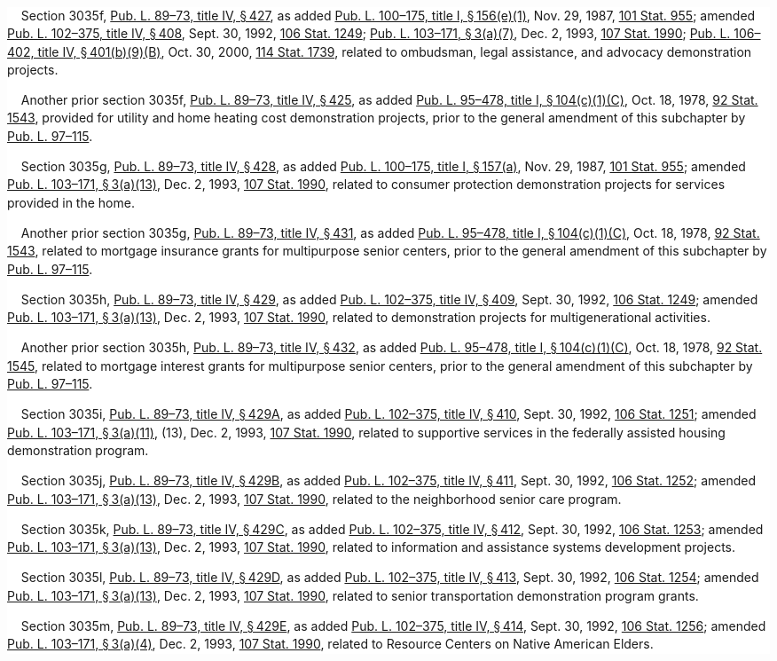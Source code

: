     Section 3035f, [Pub. L. 89–73, title IV, § 427][/us/pl/89/73/s427], as added [Pub. L. 100–175, title I, § 156(e)(1)][/us/pl/100/175/s156/e/1], Nov. 29, 1987, [101 Stat. 955][/us/stat/101/955]; amended [Pub. L. 102–375, title IV, § 408][/us/pl/102/375/s408], Sept. 30, 1992, [106 Stat. 1249][/us/stat/106/1249]; [Pub. L. 103–171, § 3(a)(7)][/us/pl/103/171/s3/a/7], Dec. 2, 1993, [107 Stat. 1990][/us/stat/107/1990]; [Pub. L. 106–402, title IV, § 401(b)(9)(B)][/us/pl/106/402/s401/b/9/B], Oct. 30, 2000, [114 Stat. 1739][/us/stat/114/1739], related to ombudsman, legal assistance, and advocacy demonstration projects.

    Another prior section 3035f, [Pub. L. 89–73, title IV, § 425][/us/pl/89/73/s425], as added [Pub. L. 95–478, title I, § 104(c)(1)(C)][/us/pl/95/478/s104/c/1/C], Oct. 18, 1978, [92 Stat. 1543][/us/stat/92/1543], provided for utility and home heating cost demonstration projects, prior to the general amendment of this subchapter by [Pub. L. 97–115][/us/pl/97/115].

    Section 3035g, [Pub. L. 89–73, title IV, § 428][/us/pl/89/73/s428], as added [Pub. L. 100–175, title I, § 157(a)][/us/pl/100/175/s157/a], Nov. 29, 1987, [101 Stat. 955][/us/stat/101/955]; amended [Pub. L. 103–171, § 3(a)(13)][/us/pl/103/171/s3/a/13], Dec. 2, 1993, [107 Stat. 1990][/us/stat/107/1990], related to consumer protection demonstration projects for services provided in the home.

    Another prior section 3035g, [Pub. L. 89–73, title IV, § 431][/us/pl/89/73/s431], as added [Pub. L. 95–478, title I, § 104(c)(1)(C)][/us/pl/95/478/s104/c/1/C], Oct. 18, 1978, [92 Stat. 1543][/us/stat/92/1543], related to mortgage insurance grants for multipurpose senior centers, prior to the general amendment of this subchapter by [Pub. L. 97–115][/us/pl/97/115].

    Section 3035h, [Pub. L. 89–73, title IV, § 429][/us/pl/89/73/s429], as added [Pub. L. 102–375, title IV, § 409][/us/pl/102/375/s409], Sept. 30, 1992, [106 Stat. 1249][/us/stat/106/1249]; amended [Pub. L. 103–171, § 3(a)(13)][/us/pl/103/171/s3/a/13], Dec. 2, 1993, [107 Stat. 1990][/us/stat/107/1990], related to demonstration projects for multigenerational activities.

    Another prior section 3035h, [Pub. L. 89–73, title IV, § 432][/us/pl/89/73/s432], as added [Pub. L. 95–478, title I, § 104(c)(1)(C)][/us/pl/95/478/s104/c/1/C], Oct. 18, 1978, [92 Stat. 1545][/us/stat/92/1545], related to mortgage interest grants for multipurpose senior centers, prior to the general amendment of this subchapter by [Pub. L. 97–115][/us/pl/97/115].

    Section 3035i, [Pub. L. 89–73, title IV, § 429A][/us/pl/89/73/s429A], as added [Pub. L. 102–375, title IV, § 410][/us/pl/102/375/s410], Sept. 30, 1992, [106 Stat. 1251][/us/stat/106/1251]; amended [Pub. L. 103–171, § 3(a)(11)][/us/pl/103/171/s3/a/11], (13), Dec. 2, 1993, [107 Stat. 1990][/us/stat/107/1990], related to supportive services in the federally assisted housing demonstration program.

    Section 3035j, [Pub. L. 89–73, title IV, § 429B][/us/pl/89/73/s429B], as added [Pub. L. 102–375, title IV, § 411][/us/pl/102/375/s411], Sept. 30, 1992, [106 Stat. 1252][/us/stat/106/1252]; amended [Pub. L. 103–171, § 3(a)(13)][/us/pl/103/171/s3/a/13], Dec. 2, 1993, [107 Stat. 1990][/us/stat/107/1990], related to the neighborhood senior care program.

    Section 3035k, [Pub. L. 89–73, title IV, § 429C][/us/pl/89/73/s429C], as added [Pub. L. 102–375, title IV, § 412][/us/pl/102/375/s412], Sept. 30, 1992, [106 Stat. 1253][/us/stat/106/1253]; amended [Pub. L. 103–171, § 3(a)(13)][/us/pl/103/171/s3/a/13], Dec. 2, 1993, [107 Stat. 1990][/us/stat/107/1990], related to information and assistance systems development projects.

    Section 3035l, [Pub. L. 89–73, title IV, § 429D][/us/pl/89/73/s429D], as added [Pub. L. 102–375, title IV, § 413][/us/pl/102/375/s413], Sept. 30, 1992, [106 Stat. 1254][/us/stat/106/1254]; amended [Pub. L. 103–171, § 3(a)(13)][/us/pl/103/171/s3/a/13], Dec. 2, 1993, [107 Stat. 1990][/us/stat/107/1990], related to senior transportation demonstration program grants.

    Section 3035m, [Pub. L. 89–73, title IV, § 429E][/us/pl/89/73/s429E], as added [Pub. L. 102–375, title IV, § 414][/us/pl/102/375/s414], Sept. 30, 1992, [106 Stat. 1256][/us/stat/106/1256]; amended [Pub. L. 103–171, § 3(a)(4)][/us/pl/103/171/s3/a/4], Dec. 2, 1993, [107 Stat. 1990][/us/stat/107/1990], related to Resource Centers on Native American Elders.


[/us/pl/89/73/s432]: https://publicdocs.github.io/go/links?ns=uslm&ref=%2Fus%2Fpl%2F89%2F73%2Fs432
[/us/pl/106/501/s401]: https://publicdocs.github.io/go/links?ns=uslm&ref=%2Fus%2Fpl%2F106%2F501%2Fs401
[/us/stat/114/2266]: https://publicdocs.github.io/go/links?ns=uslm&ref=%2Fus%2Fstat%2F114%2F2266
[/us/pl/109/365/s410]: https://publicdocs.github.io/go/links?ns=uslm&ref=%2Fus%2Fpl%2F109%2F365%2Fs410
[/us/stat/120/2563]: https://publicdocs.github.io/go/links?ns=uslm&ref=%2Fus%2Fstat%2F120%2F2563
[/us/pl/89/73/s432]: https://publicdocs.github.io/go/links?ns=uslm&ref=%2Fus%2Fpl%2F89%2F73%2Fs432
[/us/usc/t42/s3035h]: https://publicdocs.github.io/go/links?ns=uslm&ref=%2Fus%2Fusc%2Ft42%2Fs3035h
[/us/pl/97/115]: https://publicdocs.github.io/go/links?ns=uslm&ref=%2Fus%2Fpl%2F97%2F115
[/us/pl/106/501]: https://publicdocs.github.io/go/links?ns=uslm&ref=%2Fus%2Fpl%2F106%2F501
[/us/pl/89/73/s420]: https://publicdocs.github.io/go/links?ns=uslm&ref=%2Fus%2Fpl%2F89%2F73%2Fs420
[/us/pl/98/459/s405]: https://publicdocs.github.io/go/links?ns=uslm&ref=%2Fus%2Fpl%2F98%2F459%2Fs405
[/us/stat/98/1783]: https://publicdocs.github.io/go/links?ns=uslm&ref=%2Fus%2Fstat%2F98%2F1783
[/us/pl/89/73/s404]: https://publicdocs.github.io/go/links?ns=uslm&ref=%2Fus%2Fpl%2F89%2F73%2Fs404
[/us/pl/93/29/s401]: https://publicdocs.github.io/go/links?ns=uslm&ref=%2Fus%2Fpl%2F93%2F29%2Fs401
[/us/stat/87/46]: https://publicdocs.github.io/go/links?ns=uslm&ref=%2Fus%2Fstat%2F87%2F46
[/us/pl/94/135/s110]: https://publicdocs.github.io/go/links?ns=uslm&ref=%2Fus%2Fpl%2F94%2F135%2Fs110
[/us/stat/89/718]: https://publicdocs.github.io/go/links?ns=uslm&ref=%2Fus%2Fstat%2F89%2F718
[/us/pl/95/478/s104/a/4]: https://publicdocs.github.io/go/links?ns=uslm&ref=%2Fus%2Fpl%2F95%2F478%2Fs104%2Fa%2F4
[/us/stat/92/1538]: https://publicdocs.github.io/go/links?ns=uslm&ref=%2Fus%2Fstat%2F92%2F1538
[/us/pl/97/115]: https://publicdocs.github.io/go/links?ns=uslm&ref=%2Fus%2Fpl%2F97%2F115
[/us/pl/89/73/s421]: https://publicdocs.github.io/go/links?ns=uslm&ref=%2Fus%2Fpl%2F89%2F73%2Fs421
[/us/pl/97/115/s11/a]: https://publicdocs.github.io/go/links?ns=uslm&ref=%2Fus%2Fpl%2F97%2F115%2Fs11%2Fa
[/us/stat/95/1601]: https://publicdocs.github.io/go/links?ns=uslm&ref=%2Fus%2Fstat%2F95%2F1601
[/us/pl/98/459/s406]: https://publicdocs.github.io/go/links?ns=uslm&ref=%2Fus%2Fpl%2F98%2F459%2Fs406
[/us/stat/98/1783]: https://publicdocs.github.io/go/links?ns=uslm&ref=%2Fus%2Fstat%2F98%2F1783
[/us/pl/102/375/s904/a/18]: https://publicdocs.github.io/go/links?ns=uslm&ref=%2Fus%2Fpl%2F102%2F375%2Fs904%2Fa%2F18
[/us/stat/106/1308]: https://publicdocs.github.io/go/links?ns=uslm&ref=%2Fus%2Fstat%2F106%2F1308
[/us/pl/103/171]: https://publicdocs.github.io/go/links?ns=uslm&ref=%2Fus%2Fpl%2F103%2F171
[/us/stat/107/1989]: https://publicdocs.github.io/go/links?ns=uslm&ref=%2Fus%2Fstat%2F107%2F1989
[/us/pl/89/73/s411]: https://publicdocs.github.io/go/links?ns=uslm&ref=%2Fus%2Fpl%2F89%2F73%2Fs411
[/us/pl/93/29/s401]: https://publicdocs.github.io/go/links?ns=uslm&ref=%2Fus%2Fpl%2F93%2F29%2Fs401
[/us/stat/87/47]: https://publicdocs.github.io/go/links?ns=uslm&ref=%2Fus%2Fstat%2F87%2F47
[/us/pl/95/478/s104/b/1]: https://publicdocs.github.io/go/links?ns=uslm&ref=%2Fus%2Fpl%2F95%2F478%2Fs104%2Fb%2F1
[/us/stat/92/1538]: https://publicdocs.github.io/go/links?ns=uslm&ref=%2Fus%2Fstat%2F92%2F1538
[/us/pl/97/115]: https://publicdocs.github.io/go/links?ns=uslm&ref=%2Fus%2Fpl%2F97%2F115
[/us/pl/89/73/s422]: https://publicdocs.github.io/go/links?ns=uslm&ref=%2Fus%2Fpl%2F89%2F73%2Fs422
[/us/pl/97/115/s11/a]: https://publicdocs.github.io/go/links?ns=uslm&ref=%2Fus%2Fpl%2F97%2F115%2Fs11%2Fa
[/us/stat/95/1602]: https://publicdocs.github.io/go/links?ns=uslm&ref=%2Fus%2Fstat%2F95%2F1602
[/us/pl/98/459/s407]: https://publicdocs.github.io/go/links?ns=uslm&ref=%2Fus%2Fpl%2F98%2F459%2Fs407
[/us/stat/98/1784]: https://publicdocs.github.io/go/links?ns=uslm&ref=%2Fus%2Fstat%2F98%2F1784
[/us/pl/100/175]: https://publicdocs.github.io/go/links?ns=uslm&ref=%2Fus%2Fpl%2F100%2F175
[/us/stat/101/951]: https://publicdocs.github.io/go/links?ns=uslm&ref=%2Fus%2Fstat%2F101%2F951
[/us/pl/100/628/s705/8]: https://publicdocs.github.io/go/links?ns=uslm&ref=%2Fus%2Fpl%2F100%2F628%2Fs705%2F8
[/us/stat/102/3247]: https://publicdocs.github.io/go/links?ns=uslm&ref=%2Fus%2Fstat%2F102%2F3247
[/us/pl/102/375/s102/b/4]: https://publicdocs.github.io/go/links?ns=uslm&ref=%2Fus%2Fpl%2F102%2F375%2Fs102%2Fb%2F4
[/us/stat/106/1201]: https://publicdocs.github.io/go/links?ns=uslm&ref=%2Fus%2Fstat%2F106%2F1201
[/us/pl/103/82/s405/g/3]: https://publicdocs.github.io/go/links?ns=uslm&ref=%2Fus%2Fpl%2F103%2F82%2Fs405%2Fg%2F3
[/us/stat/107/921]: https://publicdocs.github.io/go/links?ns=uslm&ref=%2Fus%2Fstat%2F107%2F921
[/us/pl/103/171/s3/a/13]: https://publicdocs.github.io/go/links?ns=uslm&ref=%2Fus%2Fpl%2F103%2F171%2Fs3%2Fa%2F13
[/us/stat/107/1990]: https://publicdocs.github.io/go/links?ns=uslm&ref=%2Fus%2Fstat%2F107%2F1990
[/us/pl/89/73/s412]: https://publicdocs.github.io/go/links?ns=uslm&ref=%2Fus%2Fpl%2F89%2F73%2Fs412
[/us/pl/93/29/s401]: https://publicdocs.github.io/go/links?ns=uslm&ref=%2Fus%2Fpl%2F93%2F29%2Fs401
[/us/stat/87/47]: https://publicdocs.github.io/go/links?ns=uslm&ref=%2Fus%2Fstat%2F87%2F47
[/us/pl/95/478/s104/b/3]: https://publicdocs.github.io/go/links?ns=uslm&ref=%2Fus%2Fpl%2F95%2F478%2Fs104%2Fb%2F3
[/us/stat/92/1539]: https://publicdocs.github.io/go/links?ns=uslm&ref=%2Fus%2Fstat%2F92%2F1539
[/us/pl/89/73/s423]: https://publicdocs.github.io/go/links?ns=uslm&ref=%2Fus%2Fpl%2F89%2F73%2Fs423
[/us/pl/97/115/s11/a]: https://publicdocs.github.io/go/links?ns=uslm&ref=%2Fus%2Fpl%2F97%2F115%2Fs11%2Fa
[/us/stat/95/1603]: https://publicdocs.github.io/go/links?ns=uslm&ref=%2Fus%2Fstat%2F95%2F1603
[/us/pl/98/459/s408]: https://publicdocs.github.io/go/links?ns=uslm&ref=%2Fus%2Fpl%2F98%2F459%2Fs408
[/us/stat/98/1784]: https://publicdocs.github.io/go/links?ns=uslm&ref=%2Fus%2Fstat%2F98%2F1784
[/us/pl/100/175]: https://publicdocs.github.io/go/links?ns=uslm&ref=%2Fus%2Fpl%2F100%2F175
[/us/stat/101/930]: https://publicdocs.github.io/go/links?ns=uslm&ref=%2Fus%2Fstat%2F101%2F930
[/us/pl/102/375/s407/a]: https://publicdocs.github.io/go/links?ns=uslm&ref=%2Fus%2Fpl%2F102%2F375%2Fs407%2Fa
[/us/stat/106/1246]: https://publicdocs.github.io/go/links?ns=uslm&ref=%2Fus%2Fstat%2F106%2F1246
[/us/pl/103/171/s3/a/13]: https://publicdocs.github.io/go/links?ns=uslm&ref=%2Fus%2Fpl%2F103%2F171%2Fs3%2Fa%2F13
[/us/stat/107/1990]: https://publicdocs.github.io/go/links?ns=uslm&ref=%2Fus%2Fstat%2F107%2F1990
[/us/pl/89/73/s421]: https://publicdocs.github.io/go/links?ns=uslm&ref=%2Fus%2Fpl%2F89%2F73%2Fs421
[/us/pl/95/478/s104/c/1/C]: https://publicdocs.github.io/go/links?ns=uslm&ref=%2Fus%2Fpl%2F95%2F478%2Fs104%2Fc%2F1%2FC
[/us/stat/92/1539]: https://publicdocs.github.io/go/links?ns=uslm&ref=%2Fus%2Fstat%2F92%2F1539
[/us/pl/97/115]: https://publicdocs.github.io/go/links?ns=uslm&ref=%2Fus%2Fpl%2F97%2F115
[/us/pl/89/73/s424]: https://publicdocs.github.io/go/links?ns=uslm&ref=%2Fus%2Fpl%2F89%2F73%2Fs424
[/us/pl/97/115/s11/a]: https://publicdocs.github.io/go/links?ns=uslm&ref=%2Fus%2Fpl%2F97%2F115%2Fs11%2Fa
[/us/stat/95/1604]: https://publicdocs.github.io/go/links?ns=uslm&ref=%2Fus%2Fstat%2F95%2F1604
[/us/pl/98/459/s409]: https://publicdocs.github.io/go/links?ns=uslm&ref=%2Fus%2Fpl%2F98%2F459%2Fs409
[/us/stat/98/1784]: https://publicdocs.github.io/go/links?ns=uslm&ref=%2Fus%2Fstat%2F98%2F1784
[/us/pl/103/171/s3/a/13]: https://publicdocs.github.io/go/links?ns=uslm&ref=%2Fus%2Fpl%2F103%2F171%2Fs3%2Fa%2F13
[/us/stat/107/1990]: https://publicdocs.github.io/go/links?ns=uslm&ref=%2Fus%2Fstat%2F107%2F1990
[/us/pl/89/73/s422]: https://publicdocs.github.io/go/links?ns=uslm&ref=%2Fus%2Fpl%2F89%2F73%2Fs422
[/us/pl/95/478/s104/c/1/C]: https://publicdocs.github.io/go/links?ns=uslm&ref=%2Fus%2Fpl%2F95%2F478%2Fs104%2Fc%2F1%2FC
[/us/stat/92/1541]: https://publicdocs.github.io/go/links?ns=uslm&ref=%2Fus%2Fstat%2F92%2F1541
[/us/pl/97/115]: https://publicdocs.github.io/go/links?ns=uslm&ref=%2Fus%2Fpl%2F97%2F115
[/us/pl/89/73/s425]: https://publicdocs.github.io/go/links?ns=uslm&ref=%2Fus%2Fpl%2F89%2F73%2Fs425
[/us/pl/97/115/s11/a]: https://publicdocs.github.io/go/links?ns=uslm&ref=%2Fus%2Fpl%2F97%2F115%2Fs11%2Fa
[/us/stat/95/1605]: https://publicdocs.github.io/go/links?ns=uslm&ref=%2Fus%2Fstat%2F95%2F1605
[/us/pl/98/459/s410/a]: https://publicdocs.github.io/go/links?ns=uslm&ref=%2Fus%2Fpl%2F98%2F459%2Fs410%2Fa
[/us/stat/98/1785]: https://publicdocs.github.io/go/links?ns=uslm&ref=%2Fus%2Fstat%2F98%2F1785
[/us/pl/100/175/s134/c/6]: https://publicdocs.github.io/go/links?ns=uslm&ref=%2Fus%2Fpl%2F100%2F175%2Fs134%2Fc%2F6
[/us/stat/101/941]: https://publicdocs.github.io/go/links?ns=uslm&ref=%2Fus%2Fstat%2F101%2F941
[/us/pl/103/171/s3/a/13]: https://publicdocs.github.io/go/links?ns=uslm&ref=%2Fus%2Fpl%2F103%2F171%2Fs3%2Fa%2F13
[/us/stat/107/1990]: https://publicdocs.github.io/go/links?ns=uslm&ref=%2Fus%2Fstat%2F107%2F1990
[/us/pl/89/73/s423]: https://publicdocs.github.io/go/links?ns=uslm&ref=%2Fus%2Fpl%2F89%2F73%2Fs423
[/us/pl/95/478/s104/c/1/C]: https://publicdocs.github.io/go/links?ns=uslm&ref=%2Fus%2Fpl%2F95%2F478%2Fs104%2Fc%2F1%2FC
[/us/stat/92/1542]: https://publicdocs.github.io/go/links?ns=uslm&ref=%2Fus%2Fstat%2F92%2F1542
[/us/pl/97/115]: https://publicdocs.github.io/go/links?ns=uslm&ref=%2Fus%2Fpl%2F97%2F115
[/us/pl/89/73/s426]: https://publicdocs.github.io/go/links?ns=uslm&ref=%2Fus%2Fpl%2F89%2F73%2Fs426
[/us/pl/97/115/s11/a]: https://publicdocs.github.io/go/links?ns=uslm&ref=%2Fus%2Fpl%2F97%2F115%2Fs11%2Fa
[/us/stat/95/1605]: https://publicdocs.github.io/go/links?ns=uslm&ref=%2Fus%2Fstat%2F95%2F1605
[/us/pl/98/459/s410/b]: https://publicdocs.github.io/go/links?ns=uslm&ref=%2Fus%2Fpl%2F98%2F459%2Fs410%2Fb
[/us/stat/98/1785]: https://publicdocs.github.io/go/links?ns=uslm&ref=%2Fus%2Fstat%2F98%2F1785
[/us/pl/102/375/s102/b/9/D]: https://publicdocs.github.io/go/links?ns=uslm&ref=%2Fus%2Fpl%2F102%2F375%2Fs102%2Fb%2F9%2FD
[/us/stat/106/1202]: https://publicdocs.github.io/go/links?ns=uslm&ref=%2Fus%2Fstat%2F106%2F1202
[/us/pl/89/73/s424]: https://publicdocs.github.io/go/links?ns=uslm&ref=%2Fus%2Fpl%2F89%2F73%2Fs424
[/us/pl/95/478/s104/c/1/C]: https://publicdocs.github.io/go/links?ns=uslm&ref=%2Fus%2Fpl%2F95%2F478%2Fs104%2Fc%2F1%2FC
[/us/stat/92/1543]: https://publicdocs.github.io/go/links?ns=uslm&ref=%2Fus%2Fstat%2F92%2F1543
[/us/pl/97/115]: https://publicdocs.github.io/go/links?ns=uslm&ref=%2Fus%2Fpl%2F97%2F115
[/us/pl/89/73/s427]: https://publicdocs.github.io/go/links?ns=uslm&ref=%2Fus%2Fpl%2F89%2F73%2Fs427
[/us/pl/100/175/s156/e/1]: https://publicdocs.github.io/go/links?ns=uslm&ref=%2Fus%2Fpl%2F100%2F175%2Fs156%2Fe%2F1
[/us/stat/101/955]: https://publicdocs.github.io/go/links?ns=uslm&ref=%2Fus%2Fstat%2F101%2F955
[/us/pl/102/375/s408]: https://publicdocs.github.io/go/links?ns=uslm&ref=%2Fus%2Fpl%2F102%2F375%2Fs408
[/us/stat/106/1249]: https://publicdocs.github.io/go/links?ns=uslm&ref=%2Fus%2Fstat%2F106%2F1249
[/us/pl/103/171/s3/a/7]: https://publicdocs.github.io/go/links?ns=uslm&ref=%2Fus%2Fpl%2F103%2F171%2Fs3%2Fa%2F7
[/us/stat/107/1990]: https://publicdocs.github.io/go/links?ns=uslm&ref=%2Fus%2Fstat%2F107%2F1990
[/us/pl/106/402/s401/b/9/B]: https://publicdocs.github.io/go/links?ns=uslm&ref=%2Fus%2Fpl%2F106%2F402%2Fs401%2Fb%2F9%2FB
[/us/stat/114/1739]: https://publicdocs.github.io/go/links?ns=uslm&ref=%2Fus%2Fstat%2F114%2F1739
[/us/pl/89/73/s425]: https://publicdocs.github.io/go/links?ns=uslm&ref=%2Fus%2Fpl%2F89%2F73%2Fs425
[/us/pl/95/478/s104/c/1/C]: https://publicdocs.github.io/go/links?ns=uslm&ref=%2Fus%2Fpl%2F95%2F478%2Fs104%2Fc%2F1%2FC
[/us/stat/92/1543]: https://publicdocs.github.io/go/links?ns=uslm&ref=%2Fus%2Fstat%2F92%2F1543
[/us/pl/97/115]: https://publicdocs.github.io/go/links?ns=uslm&ref=%2Fus%2Fpl%2F97%2F115
[/us/pl/89/73/s428]: https://publicdocs.github.io/go/links?ns=uslm&ref=%2Fus%2Fpl%2F89%2F73%2Fs428
[/us/pl/100/175/s157/a]: https://publicdocs.github.io/go/links?ns=uslm&ref=%2Fus%2Fpl%2F100%2F175%2Fs157%2Fa
[/us/stat/101/955]: https://publicdocs.github.io/go/links?ns=uslm&ref=%2Fus%2Fstat%2F101%2F955
[/us/pl/103/171/s3/a/13]: https://publicdocs.github.io/go/links?ns=uslm&ref=%2Fus%2Fpl%2F103%2F171%2Fs3%2Fa%2F13
[/us/stat/107/1990]: https://publicdocs.github.io/go/links?ns=uslm&ref=%2Fus%2Fstat%2F107%2F1990
[/us/pl/89/73/s431]: https://publicdocs.github.io/go/links?ns=uslm&ref=%2Fus%2Fpl%2F89%2F73%2Fs431
[/us/pl/95/478/s104/c/1/C]: https://publicdocs.github.io/go/links?ns=uslm&ref=%2Fus%2Fpl%2F95%2F478%2Fs104%2Fc%2F1%2FC
[/us/stat/92/1543]: https://publicdocs.github.io/go/links?ns=uslm&ref=%2Fus%2Fstat%2F92%2F1543
[/us/pl/97/115]: https://publicdocs.github.io/go/links?ns=uslm&ref=%2Fus%2Fpl%2F97%2F115
[/us/pl/89/73/s429]: https://publicdocs.github.io/go/links?ns=uslm&ref=%2Fus%2Fpl%2F89%2F73%2Fs429
[/us/pl/102/375/s409]: https://publicdocs.github.io/go/links?ns=uslm&ref=%2Fus%2Fpl%2F102%2F375%2Fs409
[/us/stat/106/1249]: https://publicdocs.github.io/go/links?ns=uslm&ref=%2Fus%2Fstat%2F106%2F1249
[/us/pl/103/171/s3/a/13]: https://publicdocs.github.io/go/links?ns=uslm&ref=%2Fus%2Fpl%2F103%2F171%2Fs3%2Fa%2F13
[/us/stat/107/1990]: https://publicdocs.github.io/go/links?ns=uslm&ref=%2Fus%2Fstat%2F107%2F1990
[/us/pl/89/73/s432]: https://publicdocs.github.io/go/links?ns=uslm&ref=%2Fus%2Fpl%2F89%2F73%2Fs432
[/us/pl/95/478/s104/c/1/C]: https://publicdocs.github.io/go/links?ns=uslm&ref=%2Fus%2Fpl%2F95%2F478%2Fs104%2Fc%2F1%2FC
[/us/stat/92/1545]: https://publicdocs.github.io/go/links?ns=uslm&ref=%2Fus%2Fstat%2F92%2F1545
[/us/pl/97/115]: https://publicdocs.github.io/go/links?ns=uslm&ref=%2Fus%2Fpl%2F97%2F115
[/us/pl/89/73/s429A]: https://publicdocs.github.io/go/links?ns=uslm&ref=%2Fus%2Fpl%2F89%2F73%2Fs429A
[/us/pl/102/375/s410]: https://publicdocs.github.io/go/links?ns=uslm&ref=%2Fus%2Fpl%2F102%2F375%2Fs410
[/us/stat/106/1251]: https://publicdocs.github.io/go/links?ns=uslm&ref=%2Fus%2Fstat%2F106%2F1251
[/us/pl/103/171/s3/a/11]: https://publicdocs.github.io/go/links?ns=uslm&ref=%2Fus%2Fpl%2F103%2F171%2Fs3%2Fa%2F11
[/us/stat/107/1990]: https://publicdocs.github.io/go/links?ns=uslm&ref=%2Fus%2Fstat%2F107%2F1990
[/us/pl/89/73/s429B]: https://publicdocs.github.io/go/links?ns=uslm&ref=%2Fus%2Fpl%2F89%2F73%2Fs429B
[/us/pl/102/375/s411]: https://publicdocs.github.io/go/links?ns=uslm&ref=%2Fus%2Fpl%2F102%2F375%2Fs411
[/us/stat/106/1252]: https://publicdocs.github.io/go/links?ns=uslm&ref=%2Fus%2Fstat%2F106%2F1252
[/us/pl/103/171/s3/a/13]: https://publicdocs.github.io/go/links?ns=uslm&ref=%2Fus%2Fpl%2F103%2F171%2Fs3%2Fa%2F13
[/us/stat/107/1990]: https://publicdocs.github.io/go/links?ns=uslm&ref=%2Fus%2Fstat%2F107%2F1990
[/us/pl/89/73/s429C]: https://publicdocs.github.io/go/links?ns=uslm&ref=%2Fus%2Fpl%2F89%2F73%2Fs429C
[/us/pl/102/375/s412]: https://publicdocs.github.io/go/links?ns=uslm&ref=%2Fus%2Fpl%2F102%2F375%2Fs412
[/us/stat/106/1253]: https://publicdocs.github.io/go/links?ns=uslm&ref=%2Fus%2Fstat%2F106%2F1253
[/us/pl/103/171/s3/a/13]: https://publicdocs.github.io/go/links?ns=uslm&ref=%2Fus%2Fpl%2F103%2F171%2Fs3%2Fa%2F13
[/us/stat/107/1990]: https://publicdocs.github.io/go/links?ns=uslm&ref=%2Fus%2Fstat%2F107%2F1990
[/us/pl/89/73/s429D]: https://publicdocs.github.io/go/links?ns=uslm&ref=%2Fus%2Fpl%2F89%2F73%2Fs429D
[/us/pl/102/375/s413]: https://publicdocs.github.io/go/links?ns=uslm&ref=%2Fus%2Fpl%2F102%2F375%2Fs413
[/us/stat/106/1254]: https://publicdocs.github.io/go/links?ns=uslm&ref=%2Fus%2Fstat%2F106%2F1254
[/us/pl/103/171/s3/a/13]: https://publicdocs.github.io/go/links?ns=uslm&ref=%2Fus%2Fpl%2F103%2F171%2Fs3%2Fa%2F13
[/us/stat/107/1990]: https://publicdocs.github.io/go/links?ns=uslm&ref=%2Fus%2Fstat%2F107%2F1990
[/us/pl/89/73/s429E]: https://publicdocs.github.io/go/links?ns=uslm&ref=%2Fus%2Fpl%2F89%2F73%2Fs429E
[/us/pl/102/375/s414]: https://publicdocs.github.io/go/links?ns=uslm&ref=%2Fus%2Fpl%2F102%2F375%2Fs414
[/us/stat/106/1256]: https://publicdocs.github.io/go/links?ns=uslm&ref=%2Fus%2Fstat%2F106%2F1256
[/us/pl/103/171/s3/a/4]: https://publicdocs.github.io/go/links?ns=uslm&ref=%2Fus%2Fpl%2F103%2F171%2Fs3%2Fa%2F4
[/us/stat/107/1990]: https://publicdocs.github.io/go/links?ns=uslm&ref=%2Fus%2Fstat%2F107%2F1990
[/us/pl/89/73/s429F]: https://publicdocs.github.io/go/links?ns=uslm&ref=%2Fus%2Fpl%2F89%2F73%2Fs429F
[/us/pl/102/375/s415]: https://publicdocs.github.io/go/links?ns=uslm&ref=%2Fus%2Fpl%2F102%2F375%2Fs415
[/us/stat/106/1257]: https://publicdocs.github.io/go/links?ns=uslm&ref=%2Fus%2Fstat%2F106%2F1257
[/us/pl/103/171/s3/a/13]: https://publicdocs.github.io/go/links?ns=uslm&ref=%2Fus%2Fpl%2F103%2F171%2Fs3%2Fa%2F13
[/us/stat/107/1990]: https://publicdocs.github.io/go/links?ns=uslm&ref=%2Fus%2Fstat%2F107%2F1990
[/us/pl/106/402/s401/b/9/C]: https://publicdocs.github.io/go/links?ns=uslm&ref=%2Fus%2Fpl%2F106%2F402%2Fs401%2Fb%2F9%2FC
[/us/stat/114/1739]: https://publicdocs.github.io/go/links?ns=uslm&ref=%2Fus%2Fstat%2F114%2F1739
[/us/pl/89/73/s429G]: https://publicdocs.github.io/go/links?ns=uslm&ref=%2Fus%2Fpl%2F89%2F73%2Fs429G
[/us/pl/102/375/s416]: https://publicdocs.github.io/go/links?ns=uslm&ref=%2Fus%2Fpl%2F102%2F375%2Fs416
[/us/stat/106/1257]: https://publicdocs.github.io/go/links?ns=uslm&ref=%2Fus%2Fstat%2F106%2F1257
[/us/pl/103/171]: https://publicdocs.github.io/go/links?ns=uslm&ref=%2Fus%2Fpl%2F103%2F171
[/us/stat/107/1989]: https://publicdocs.github.io/go/links?ns=uslm&ref=%2Fus%2Fstat%2F107%2F1989
[/us/pl/89/73/s429H]: https://publicdocs.github.io/go/links?ns=uslm&ref=%2Fus%2Fpl%2F89%2F73%2Fs429H
[/us/pl/102/375/s417]: https://publicdocs.github.io/go/links?ns=uslm&ref=%2Fus%2Fpl%2F102%2F375%2Fs417
[/us/stat/106/1260]: https://publicdocs.github.io/go/links?ns=uslm&ref=%2Fus%2Fstat%2F106%2F1260
[/us/pl/103/171/s3/a/13]: https://publicdocs.github.io/go/links?ns=uslm&ref=%2Fus%2Fpl%2F103%2F171%2Fs3%2Fa%2F13
[/us/stat/107/1990]: https://publicdocs.github.io/go/links?ns=uslm&ref=%2Fus%2Fstat%2F107%2F1990
[/us/pl/89/73/s429I]: https://publicdocs.github.io/go/links?ns=uslm&ref=%2Fus%2Fpl%2F89%2F73%2Fs429I
[/us/pl/102/375/s418]: https://publicdocs.github.io/go/links?ns=uslm&ref=%2Fus%2Fpl%2F102%2F375%2Fs418
[/us/stat/106/1261]: https://publicdocs.github.io/go/links?ns=uslm&ref=%2Fus%2Fstat%2F106%2F1261
[/us/pl/103/171]: https://publicdocs.github.io/go/links?ns=uslm&ref=%2Fus%2Fpl%2F103%2F171
[/us/stat/107/1989]: https://publicdocs.github.io/go/links?ns=uslm&ref=%2Fus%2Fstat%2F107%2F1989
[/us/pl/89/73/s429J]: https://publicdocs.github.io/go/links?ns=uslm&ref=%2Fus%2Fpl%2F89%2F73%2Fs429J
[/us/pl/102/375/s419]: https://publicdocs.github.io/go/links?ns=uslm&ref=%2Fus%2Fpl%2F102%2F375%2Fs419
[/us/stat/106/1261]: https://publicdocs.github.io/go/links?ns=uslm&ref=%2Fus%2Fstat%2F106%2F1261
[/us/pl/103/171]: https://publicdocs.github.io/go/links?ns=uslm&ref=%2Fus%2Fpl%2F103%2F171
[/us/stat/107/1989]: https://publicdocs.github.io/go/links?ns=uslm&ref=%2Fus%2Fstat%2F107%2F1989
[/us/pl/89/73/s441]: https://publicdocs.github.io/go/links?ns=uslm&ref=%2Fus%2Fpl%2F89%2F73%2Fs441
[/us/pl/93/29/s401]: https://publicdocs.github.io/go/links?ns=uslm&ref=%2Fus%2Fpl%2F93%2F29%2Fs401
[/us/stat/87/48]: https://publicdocs.github.io/go/links?ns=uslm&ref=%2Fus%2Fstat%2F87%2F48
[/us/pl/95/478/s104/c/1/B]: https://publicdocs.github.io/go/links?ns=uslm&ref=%2Fus%2Fpl%2F95%2F478%2Fs104%2Fc%2F1%2FB
[/us/stat/92/1539]: https://publicdocs.github.io/go/links?ns=uslm&ref=%2Fus%2Fstat%2F92%2F1539
[/us/pl/97/115]: https://publicdocs.github.io/go/links?ns=uslm&ref=%2Fus%2Fpl%2F97%2F115
[/us/pl/89/73/s431]: https://publicdocs.github.io/go/links?ns=uslm&ref=%2Fus%2Fpl%2F89%2F73%2Fs431
[/us/pl/97/115/s11/a]: https://publicdocs.github.io/go/links?ns=uslm&ref=%2Fus%2Fpl%2F97%2F115%2Fs11%2Fa
[/us/stat/95/1605]: https://publicdocs.github.io/go/links?ns=uslm&ref=%2Fus%2Fstat%2F95%2F1605
[/us/pl/98/459/s411]: https://publicdocs.github.io/go/links?ns=uslm&ref=%2Fus%2Fpl%2F98%2F459%2Fs411
[/us/stat/98/1785]: https://publicdocs.github.io/go/links?ns=uslm&ref=%2Fus%2Fstat%2F98%2F1785
[/us/pl/100/175]: https://publicdocs.github.io/go/links?ns=uslm&ref=%2Fus%2Fpl%2F100%2F175
[/us/stat/101/955]: https://publicdocs.github.io/go/links?ns=uslm&ref=%2Fus%2Fstat%2F101%2F955
[/us/pl/102/375/s420]: https://publicdocs.github.io/go/links?ns=uslm&ref=%2Fus%2Fpl%2F102%2F375%2Fs420
[/us/stat/106/1264]: https://publicdocs.github.io/go/links?ns=uslm&ref=%2Fus%2Fstat%2F106%2F1264
[/us/pl/103/171/s3/a/13]: https://publicdocs.github.io/go/links?ns=uslm&ref=%2Fus%2Fpl%2F103%2F171%2Fs3%2Fa%2F13
[/us/stat/107/1990]: https://publicdocs.github.io/go/links?ns=uslm&ref=%2Fus%2Fstat%2F107%2F1990
[/us/pl/89/73/s451]: https://publicdocs.github.io/go/links?ns=uslm&ref=%2Fus%2Fpl%2F89%2F73%2Fs451
[/us/pl/93/29/s401]: https://publicdocs.github.io/go/links?ns=uslm&ref=%2Fus%2Fpl%2F93%2F29%2Fs401
[/us/stat/87/49]: https://publicdocs.github.io/go/links?ns=uslm&ref=%2Fus%2Fstat%2F87%2F49
[/us/pl/94/135/s112/d]: https://publicdocs.github.io/go/links?ns=uslm&ref=%2Fus%2Fpl%2F94%2F135%2Fs112%2Fd
[/us/stat/89/720]: https://publicdocs.github.io/go/links?ns=uslm&ref=%2Fus%2Fstat%2F89%2F720
[/us/pl/95/478/s104/c/1/B]: https://publicdocs.github.io/go/links?ns=uslm&ref=%2Fus%2Fpl%2F95%2F478%2Fs104%2Fc%2F1%2FB
[/us/stat/92/1539]: https://publicdocs.github.io/go/links?ns=uslm&ref=%2Fus%2Fstat%2F92%2F1539
[/us/pl/97/115]: https://publicdocs.github.io/go/links?ns=uslm&ref=%2Fus%2Fpl%2F97%2F115
[/us/pl/89/73/s432]: https://publicdocs.github.io/go/links?ns=uslm&ref=%2Fus%2Fpl%2F89%2F73%2Fs432
[/us/pl/97/115/s11/a]: https://publicdocs.github.io/go/links?ns=uslm&ref=%2Fus%2Fpl%2F97%2F115%2Fs11%2Fa
[/us/stat/95/1605]: https://publicdocs.github.io/go/links?ns=uslm&ref=%2Fus%2Fstat%2F95%2F1605
[/us/pl/98/459/s412]: https://publicdocs.github.io/go/links?ns=uslm&ref=%2Fus%2Fpl%2F98%2F459%2Fs412
[/us/stat/98/1785]: https://publicdocs.github.io/go/links?ns=uslm&ref=%2Fus%2Fstat%2F98%2F1785
[/us/pl/102/375/s421]: https://publicdocs.github.io/go/links?ns=uslm&ref=%2Fus%2Fpl%2F102%2F375%2Fs421
[/us/stat/106/1264]: https://publicdocs.github.io/go/links?ns=uslm&ref=%2Fus%2Fstat%2F106%2F1264
[/us/pl/103/171/s3/a/13]: https://publicdocs.github.io/go/links?ns=uslm&ref=%2Fus%2Fpl%2F103%2F171%2Fs3%2Fa%2F13
[/us/stat/107/1990]: https://publicdocs.github.io/go/links?ns=uslm&ref=%2Fus%2Fstat%2F107%2F1990
[/us/pl/89/73/s452]: https://publicdocs.github.io/go/links?ns=uslm&ref=%2Fus%2Fpl%2F89%2F73%2Fs452
[/us/pl/93/29/s401]: https://publicdocs.github.io/go/links?ns=uslm&ref=%2Fus%2Fpl%2F93%2F29%2Fs401
[/us/stat/87/49]: https://publicdocs.github.io/go/links?ns=uslm&ref=%2Fus%2Fstat%2F87%2F49
[/us/pl/94/135/s114/f]: https://publicdocs.github.io/go/links?ns=uslm&ref=%2Fus%2Fpl%2F94%2F135%2Fs114%2Ff
[/us/stat/89/725]: https://publicdocs.github.io/go/links?ns=uslm&ref=%2Fus%2Fstat%2F89%2F725
[/us/pl/95/478/s104/c/1/B]: https://publicdocs.github.io/go/links?ns=uslm&ref=%2Fus%2Fpl%2F95%2F478%2Fs104%2Fc%2F1%2FB
[/us/stat/92/1539]: https://publicdocs.github.io/go/links?ns=uslm&ref=%2Fus%2Fstat%2F92%2F1539
[/us/pl/97/115]: https://publicdocs.github.io/go/links?ns=uslm&ref=%2Fus%2Fpl%2F97%2F115
[/us/pl/89/73/s433]: https://publicdocs.github.io/go/links?ns=uslm&ref=%2Fus%2Fpl%2F89%2F73%2Fs433
[/us/pl/98/459/s413]: https://publicdocs.github.io/go/links?ns=uslm&ref=%2Fus%2Fpl%2F98%2F459%2Fs413
[/us/stat/98/1785]: https://publicdocs.github.io/go/links?ns=uslm&ref=%2Fus%2Fstat%2F98%2F1785
[/us/pl/102/375/s422]: https://publicdocs.github.io/go/links?ns=uslm&ref=%2Fus%2Fpl%2F102%2F375%2Fs422
[/us/stat/106/1265]: https://publicdocs.github.io/go/links?ns=uslm&ref=%2Fus%2Fstat%2F106%2F1265
[/us/pl/103/171/s3/a/12]: https://publicdocs.github.io/go/links?ns=uslm&ref=%2Fus%2Fpl%2F103%2F171%2Fs3%2Fa%2F12
[/us/stat/107/1990]: https://publicdocs.github.io/go/links?ns=uslm&ref=%2Fus%2Fstat%2F107%2F1990
[/us/pl/109/365]: https://publicdocs.github.io/go/links?ns=uslm&ref=%2Fus%2Fpl%2F109%2F365